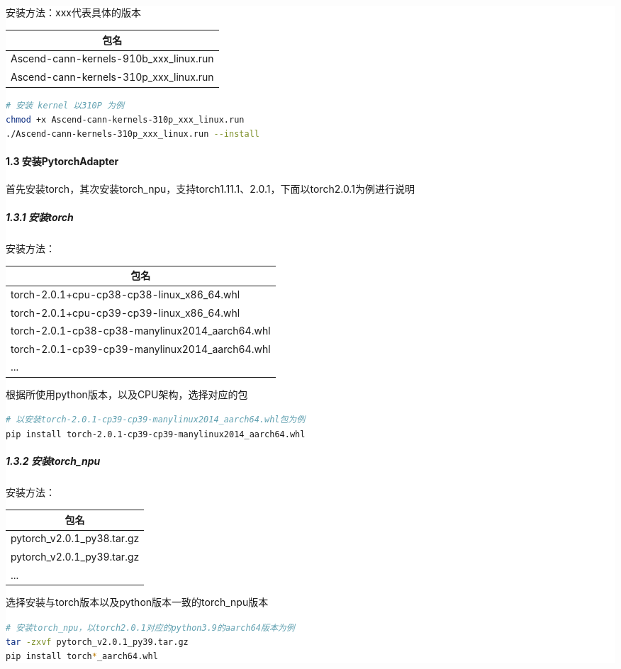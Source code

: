 安装方法：xxx代表具体的版本

| 包名                                     |
|----------------------------------------|
| Ascend-cann-kernels-910b_xxx_linux.run |
| Ascend-cann-kernels-310p_xxx_linux.run |

```bash
# 安装 kernel 以310P 为例
chmod +x Ascend-cann-kernels-310p_xxx_linux.run
./Ascend-cann-kernels-310p_xxx_linux.run --install
```

#### 1.3 安装PytorchAdapter

首先安装torch，其次安装torch_npu，支持torch1.11.1、2.0.1，下面以torch2.0.1为例进行说明

##### 1.3.1 安装torch

安装方法：

| 包名                                              |
|-------------------------------------------------|
| torch-2.0.1+cpu-cp38-cp38-linux_x86_64.whl      |
| torch-2.0.1+cpu-cp39-cp39-linux_x86_64.whl      |
| torch-2.0.1-cp38-cp38-manylinux2014_aarch64.whl |
| torch-2.0.1-cp39-cp39-manylinux2014_aarch64.whl |
| ...                                             |

根据所使用python版本，以及CPU架构，选择对应的包

```bash
# 以安装torch-2.0.1-cp39-cp39-manylinux2014_aarch64.whl包为例
pip install torch-2.0.1-cp39-cp39-manylinux2014_aarch64.whl
```

##### 1.3.2 安装torch_npu

安装方法：

| 包名                         |
|----------------------------|
| pytorch_v2.0.1_py38.tar.gz 
| pytorch_v2.0.1_py39.tar.gz |
| ...                        |

选择安装与torch版本以及python版本一致的torch_npu版本

```bash
# 安装torch_npu，以torch2.0.1对应的python3.9的aarch64版本为例
tar -zxvf pytorch_v2.0.1_py39.tar.gz
pip install torch*_aarch64.whl
```
